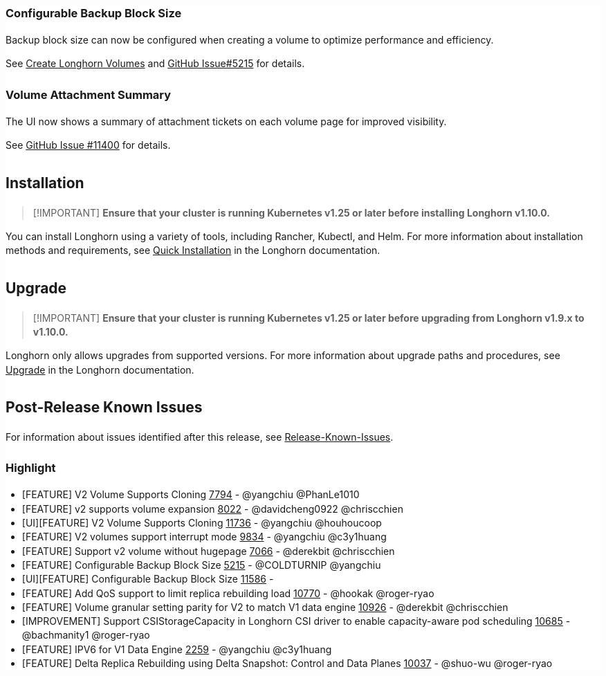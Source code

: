 ### Configurable Backup Block Size

Backup block size can now be configured when creating a volume to optimize performance and efficiency.

See [Create Longhorn Volumes](https://longhorn.io/docs/1.10.0/nodes-and-volumes/volumes/create-volumes) and [GitHub Issue#5215](https://github.com/longhorn/longhorn/issues/5215) for details.

### Volume Attachment Summary

The UI now shows a summary of attachment tickets on each volume page for improved visibility.

See [GitHub Issue #11400](https://github.com/longhorn/longhorn/issues/11400) for details.

## Installation

>  [!IMPORTANT]
**Ensure that your cluster is running Kubernetes v1.25 or later before installing Longhorn v1.10.0.**

You can install Longhorn using a variety of tools, including Rancher, Kubectl, and Helm. For more information about installation methods and requirements, see [Quick Installation](https://longhorn.io/docs/1.10.0/deploy/install/) in the Longhorn documentation.

## Upgrade

>  [!IMPORTANT]
**Ensure that your cluster is running Kubernetes v1.25 or later before upgrading from Longhorn v1.9.x to v1.10.0.**

Longhorn only allows upgrades from supported versions. For more information about upgrade paths and procedures, see [Upgrade](https://longhorn.io/docs/1.10.0/deploy/upgrade/) in the Longhorn documentation.

## Post-Release Known Issues

For information about issues identified after this release, see [Release-Known-Issues](https://github.com/longhorn/longhorn/wiki/Release-Known-Issues).

### Highlight

- [FEATURE] V2 Volume Supports Cloning [7794](https://github.com/longhorn/longhorn/issues/7794) - @yangchiu @PhanLe1010
- [FEATURE] v2 supports volume expansion [8022](https://github.com/longhorn/longhorn/issues/8022) - @davidcheng0922 @chriscchien
- [UI][FEATURE] V2 Volume Supports Cloning [11736](https://github.com/longhorn/longhorn/issues/11736) - @yangchiu @houhoucoop
- [FEATURE] V2 volumes support interrupt mode [9834](https://github.com/longhorn/longhorn/issues/9834) - @yangchiu @c3y1huang
- [FEATURE] Support v2 volume without hugepage [7066](https://github.com/longhorn/longhorn/issues/7066) - @derekbit @chriscchien
- [FEATURE] Configurable Backup Block Size [5215](https://github.com/longhorn/longhorn/issues/5215) - @COLDTURNIP @yangchiu
- [UI][FEATURE] Configurable Backup Block Size [11586](https://github.com/longhorn/longhorn/issues/11586) - 
- [FEATURE]  Add QoS support to limit replica rebuilding load [10770](https://github.com/longhorn/longhorn/issues/10770) - @hookak @roger-ryao
- [FEATURE]  Volume granular setting parity for V2 to match V1 data engine [10926](https://github.com/longhorn/longhorn/issues/10926) - @derekbit @chriscchien
- [IMPROVEMENT] Support CSIStorageCapacity in Longhorn CSI driver to enable capacity-aware pod scheduling [10685](https://github.com/longhorn/longhorn/issues/10685) - @bachmanity1 @roger-ryao
- [FEATURE] IPV6 for V1 Data Engine [2259](https://github.com/longhorn/longhorn/issues/2259) - @yangchiu @c3y1huang
- [FEATURE] Delta Replica Rebuilding using Delta Snapshot: Control and Data Planes [10037](https://github.com/longhorn/longhorn/issues/10037) - @shuo-wu @roger-ryao
